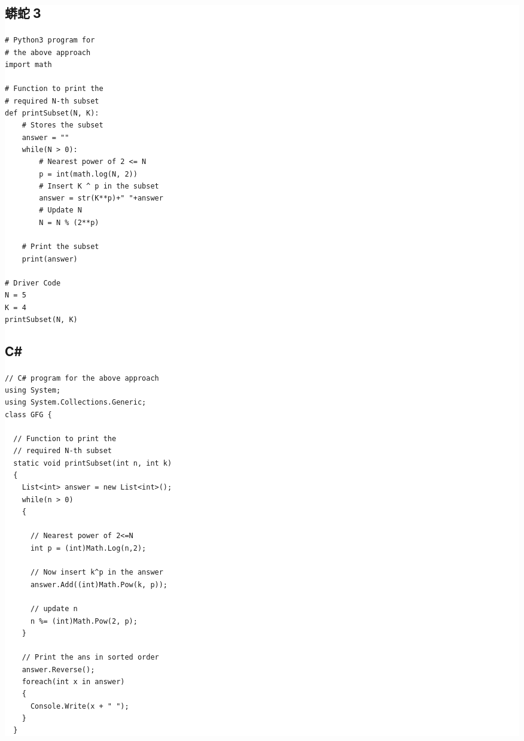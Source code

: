 ## 蟒蛇 3

```
# Python3 program for
# the above approach
import math

# Function to print the
# required N-th subset
def printSubset(N, K):
    # Stores the subset
    answer = ""
    while(N > 0):
        # Nearest power of 2 <= N
        p = int(math.log(N, 2))
        # Insert K ^ p in the subset
        answer = str(K**p)+" "+answer
        # Update N
        N = N % (2**p)

    # Print the subset
    print(answer)

# Driver Code
N = 5
K = 4
printSubset(N, K)
```

## C#

```
// C# program for the above approach
using System;
using System.Collections.Generic;
class GFG {

  // Function to print the
  // required N-th subset
  static void printSubset(int n, int k)
  {
    List<int> answer = new List<int>();
    while(n > 0)
    {

      // Nearest power of 2<=N
      int p = (int)Math.Log(n,2);

      // Now insert k^p in the answer
      answer.Add((int)Math.Pow(k, p));

      // update n
      n %= (int)Math.Pow(2, p);
    }

    // Print the ans in sorted order
    answer.Reverse();
    foreach(int x in answer)
    {
      Console.Write(x + " ");
    }
  }

```